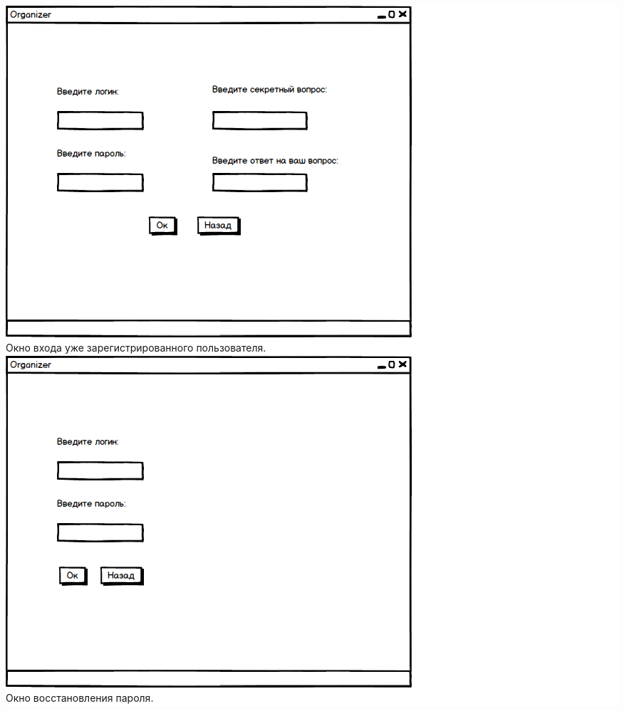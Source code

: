 ![Окно регистрации нового пользователя](../Images/Mockups/Registration_window.png)  
Окно входа уже зарегистрированного пользователя.  
![Окно входа уже зарегистрированного пользователя](../Images/Mockups/Enter_window.png)  
Окно восстановления пароля.  